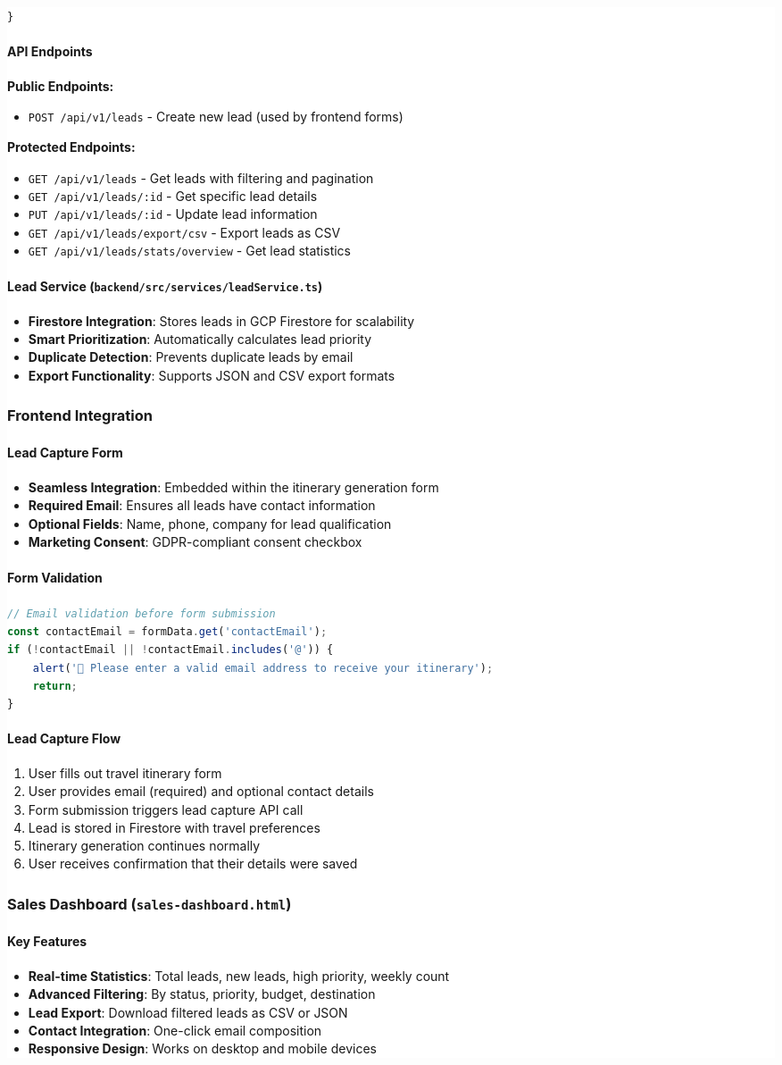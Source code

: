 ```typescript
}
```

#### API Endpoints

**Public Endpoints:**
- `POST /api/v1/leads` - Create new lead (used by frontend forms)

**Protected Endpoints:**
- `GET /api/v1/leads` - Get leads with filtering and pagination
- `GET /api/v1/leads/:id` - Get specific lead details
- `PUT /api/v1/leads/:id` - Update lead information
- `GET /api/v1/leads/export/csv` - Export leads as CSV
- `GET /api/v1/leads/stats/overview` - Get lead statistics

#### Lead Service (`backend/src/services/leadService.ts`)
- **Firestore Integration**: Stores leads in GCP Firestore for scalability
- **Smart Prioritization**: Automatically calculates lead priority
- **Duplicate Detection**: Prevents duplicate leads by email
- **Export Functionality**: Supports JSON and CSV export formats

### Frontend Integration

#### Lead Capture Form
- **Seamless Integration**: Embedded within the itinerary generation form
- **Required Email**: Ensures all leads have contact information
- **Optional Fields**: Name, phone, company for lead qualification
- **Marketing Consent**: GDPR-compliant consent checkbox

#### Form Validation
```javascript
// Email validation before form submission
const contactEmail = formData.get('contactEmail');
if (!contactEmail || !contactEmail.includes('@')) {
    alert('📧 Please enter a valid email address to receive your itinerary');
    return;
}
```

#### Lead Capture Flow
1. User fills out travel itinerary form
2. User provides email (required) and optional contact details
3. Form submission triggers lead capture API call
4. Lead is stored in Firestore with travel preferences
5. Itinerary generation continues normally
6. User receives confirmation that their details were saved

### Sales Dashboard (`sales-dashboard.html`)

#### Key Features
- **Real-time Statistics**: Total leads, new leads, high priority, weekly count
- **Advanced Filtering**: By status, priority, budget, destination
- **Lead Export**: Download filtered leads as CSV or JSON
- **Contact Integration**: One-click email composition
- **Responsive Design**: Works on desktop and mobile devices
